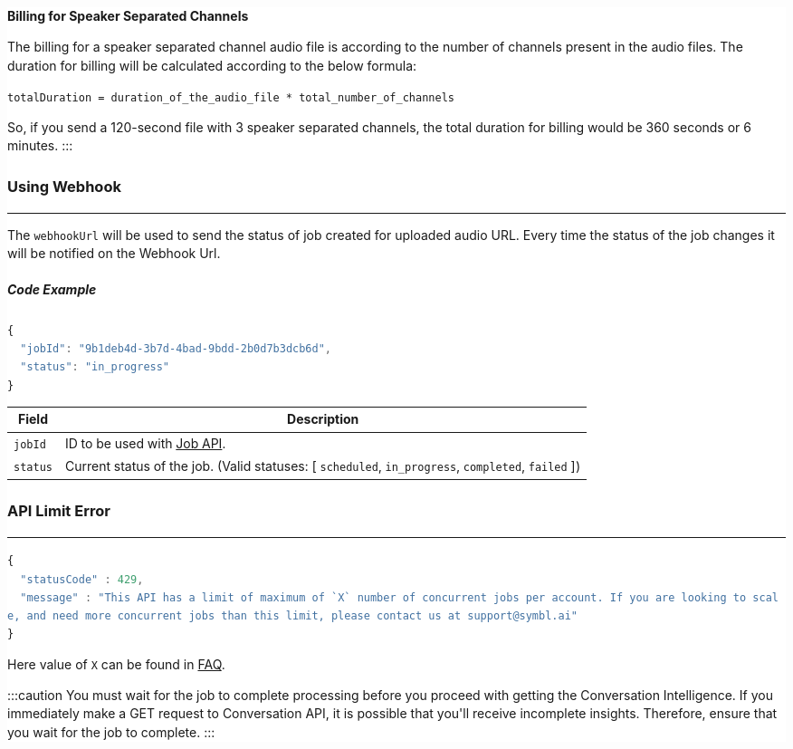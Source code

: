 **Billing for Speaker Separated Channels**

The billing for a speaker separated channel audio file is according to the number of channels present in the audio files. The duration for billing will be calculated according to the below formula:

`totalDuration = duration_of_the_audio_file * total_number_of_channels`

So, if you send a 120-second file with 3 speaker separated channels, the total duration for billing would be 360 seconds or 6 minutes.
:::

### Using Webhook 
---

The `webhookUrl` will be used to send the status of job created for uploaded audio URL. Every time the status of the job changes it will be notified on the Webhook Url.

##### Code Example

```js
{
  "jobId": "9b1deb4d-3b7d-4bad-9bdd-2b0d7b3dcb6d",
  "status": "in_progress"
}
```

Field | Description
| ------- | -------
```jobId``` | ID to be used with [Job API](/docs/async-api/overview/jobs-api).
```status``` |  Current status of the job. (Valid statuses: [ `scheduled`, `in_progress`, `completed`, `failed` ])

### API Limit Error
---
```js
{
  "statusCode" : 429,
  "message" : "This API has a limit of maximum of `X` number of concurrent jobs per account. If you are looking to scale, and need more concurrent jobs than this limit, please contact us at support@symbl.ai"
}
```

Here value of `X` can be found in [FAQ](/docs/faq). 

:::caution
You must wait for the job to complete processing before you proceed with getting the Conversation Intelligence. If you immediately make a GET request to Conversation API, it is possible that you'll receive incomplete insights. Therefore, ensure that you wait for the job to complete.
:::